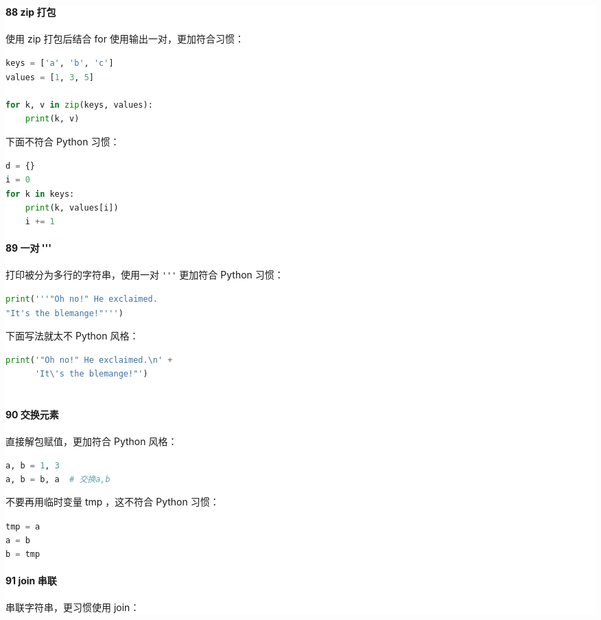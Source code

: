 #### 88 zip 打包

使用 zip 打包后结合 for 使用输出一对，更加符合习惯：

```python
keys = ['a', 'b', 'c']
values = [1, 3, 5]

for k, v in zip(keys, values):
    print(k, v)
```

下面不符合 Python 习惯：

```python
d = {}
i = 0
for k in keys:
    print(k, values[i])
    i += 1
```

#### 89 一对 '''

打印被分为多行的字符串，使用一对 `'''` 更加符合 Python 习惯：

```python
print('''"Oh no!" He exclaimed.
"It's the blemange!"''')
```

下面写法就太不 Python 风格：

```python
print('"Oh no!" He exclaimed.\n' +
      'It\'s the blemange!"')
      
```

#### 90 交换元素

直接解包赋值，更加符合 Python 风格：

```python
a, b = 1, 3
a, b = b, a  # 交换a,b
```

不要再用临时变量 tmp ，这不符合 Python 习惯：

```python
tmp = a
a = b
b = tmp
```

#### 91 join 串联

串联字符串，更习惯使用 join：
